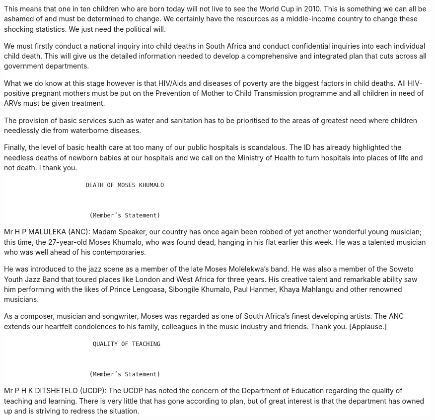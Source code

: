 This means that one in ten children who are born today will not live to see
the World Cup in 2010. This is something we can all be ashamed of and must
be determined to change. We certainly have the resources as a middle-income
country to change these shocking statistics. We just need the political
will.

We must firstly conduct a national inquiry into child deaths in South
Africa and conduct confidential inquiries into each individual child death.
This will give us the detailed information needed to develop a
comprehensive and integrated plan that cuts across all government
departments.

What we do know at this stage however is that HIV/Aids and diseases of
poverty are the biggest factors in child deaths. All HIV-positive pregnant
mothers must be put on the Prevention of Mother to Child Transmission
programme and all children in need of ARVs must be given treatment.

The provision of basic services such as water and sanitation has to be
prioritised to the areas of greatest need where children needlessly die
from waterborne diseases.

Finally, the level of basic health care at too many of our public hospitals
is scandalous. The ID has already highlighted the needless deaths of
newborn babies at our hospitals and we call on the Ministry of Health to
turn hospitals into places of life and not death. I thank you.


                           DEATH OF MOSES KHUMALO


                            (Member’s Statement)

Mr H P MALULEKA (ANC): Madam Speaker, our country has once again been
robbed of yet another wonderful young musician; this time, the 27-year-old
Moses Khumalo, who was found dead, hanging in his flat earlier this week.
He was a talented musician who was well ahead of his contemporaries.

He was introduced to the jazz scene as a member of the late Moses
Molelekwa’s band. He was also a member of the Soweto Youth Jazz Band that
toured places like London and West Africa for three years. His creative
talent and remarkable ability saw him performing with the likes of Prince
Lengoasa, Sibongile Khumalo, Paul Hanmer, Khaya Mahlangu and other renowned
musicians.

As a composer, musician and songwriter, Moses was regarded as one of South
Africa’s finest developing artists. The ANC extends our heartfelt
condolences to his family, colleagues in the music industry and friends.
Thank you. [Applause.]


                             QUALITY OF TEACHING


                            (Member’s Statement)

Mr P H K DITSHETELO (UCDP): The UCDP has noted the concern of the
Department of Education regarding the quality of teaching and learning.
There is very little that has gone according to plan, but of great interest
is that the department has owned up and is striving to redress the
situation.
